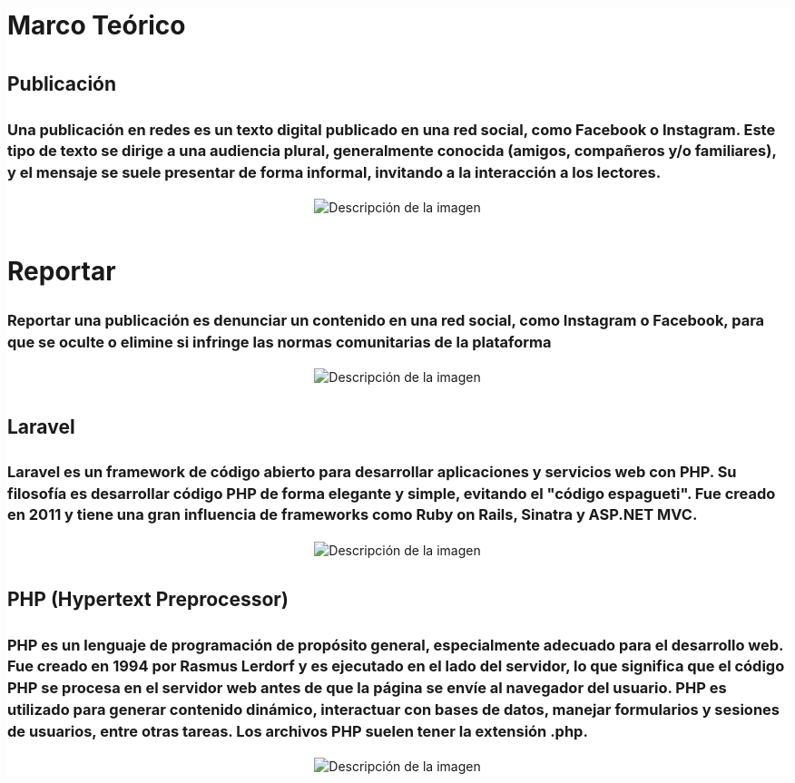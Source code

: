 # Marco Teórico

## Publicación

### Una publicación en redes es un texto digital publicado en una red social, como Facebook o Instagram. Este tipo de texto se dirige a una audiencia plural, generalmente conocida (amigos, compañeros y/o familiares), y el mensaje se suele presentar de forma informal, invitando a la interacción a los lectores.

<div style="text-align:center;"><img src="https://danielsoria.pe/wp-content/uploads/2021/07/Diseno-sin-titulo-1.jpg" alt="Descripción de la imagen" width="300" height="200"></div>

# Reportar
### Reportar una publicación es denunciar un contenido en una red social, como Instagram o Facebook, para que se oculte o elimine si infringe las normas comunitarias de la plataforma
<div style="text-align:center;"><img src="https://yodigonomas.com/wp-content/uploads/Sabes-como-reportar-contenidos-publicados-sin-consentimiento.png" alt="Descripción de la imagen" width="300" height="200"></div>


## Laravel
### Laravel es un framework de código abierto para desarrollar aplicaciones y servicios web con PHP. Su filosofía es desarrollar código PHP de forma elegante y simple, evitando el "código espagueti". Fue creado en 2011 y tiene una gran influencia de frameworks como Ruby on Rails, Sinatra y ASP.NET MVC.​
<div style="text-align:center;"><img src="https://www.inabaweb.com/wp-content/uploads/2023/04/Laravel-1072x660.png" alt="Descripción de la imagen" width="300" height="200"></div>


## PHP (Hypertext Preprocessor)

### PHP es un lenguaje de programación de propósito general, especialmente adecuado para el desarrollo web. Fue creado en 1994 por Rasmus Lerdorf y es ejecutado en el lado del servidor, lo que significa que el código PHP se procesa en el servidor web antes de que la página se envíe al navegador del usuario. PHP es utilizado para generar contenido dinámico, interactuar con bases de datos, manejar formularios y sesiones de usuarios, entre otras tareas. Los archivos PHP suelen tener la extensión .php.

<div style="text-align:center;"><img src="https://ultahost.com/blog/wp-content/uploads/2023/02/Best-Web-Servers-for-PHP-Development.png" alt="Descripción de la imagen" width="300" height="200"></div>
